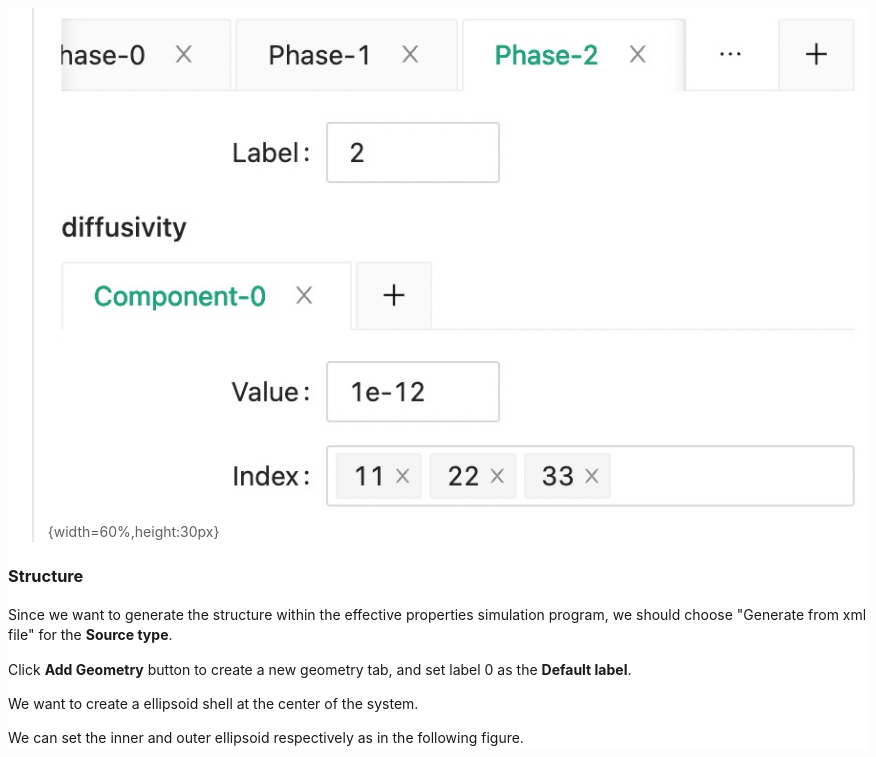 > ![phase2](image/diffusion_system_phase2.jpg){width=60%,height:30px}

### Structure

Since we want to generate the structure within the effective properties simulation program, we should choose "Generate from xml file" for the **Source type**.

Click **Add Geometry** button to create a new geometry tab, and set label 0 as the **Default label**.

We want to create a ellipsoid shell at the center of the system.

We can set the inner and outer ellipsoid respectively as in the following figure.
